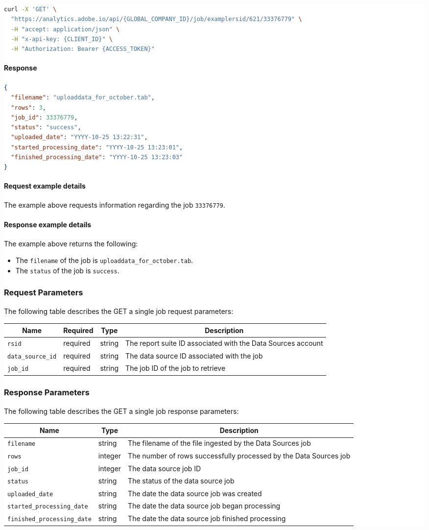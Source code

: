 ```sh
curl -X 'GET' \
  "https://analytics.adobe.io/api/{GLOBAL_COMPANY_ID}/job/examplersid/621/33376779" \
  -H "accept: application/json" \
  -H "x-api-key: {CLIENT_ID}" \
  -H "Authorization: Bearer {ACCESS_TOKEN}" 
```

#### Response

```json
{
  "filename": "uploaddata_for_october.tab",
  "rows": 3,
  "job_id": 33376779,
  "status": "success",
  "uploaded_date": "YYYY-10-25 13:22:31",
  "started_processing_date": "YYYY-10-25 13:23:01",
  "finished_processing_date": "YYYY-10-25 13:23:03"
}
```

#### Request example details

The example above requests information regarding the job `33376779`.

#### Response example details

The example above returns the following:

* The `filename` of the job is `uploaddata_for_october.tab`.
* The `status` of the job is `success`.

### Request Parameters

The following table describes the GET a single job request parameters:

| Name | Required | Type | Description |
| --- | --- | --- | --- |
| `rsid` | required | string | The report suite ID associated with the Data Sources account |
| `data_source_id` | required | string | The data source ID associated with the job |
| `job_id` | required | string | The job ID of the job to retrieve |

### Response Parameters

The following table describes the GET a single job response parameters:

| Name | Type | Description |
| --- | --- | --- |
| `filename` | string | The filename of the file ingested by the Data Sources job |
| `rows` | integer | The number of rows successfully processed by the Data Sources job |
| `job_id` | integer | The data source job ID |
| `status` | string | The status of the data source job |
| `uploaded_date` | string | The date the data source job was created |
| `started_processing_date` | string | The date the data source job began processing |
| `finished_processing_date` | string | The date the data source job finished processing |
